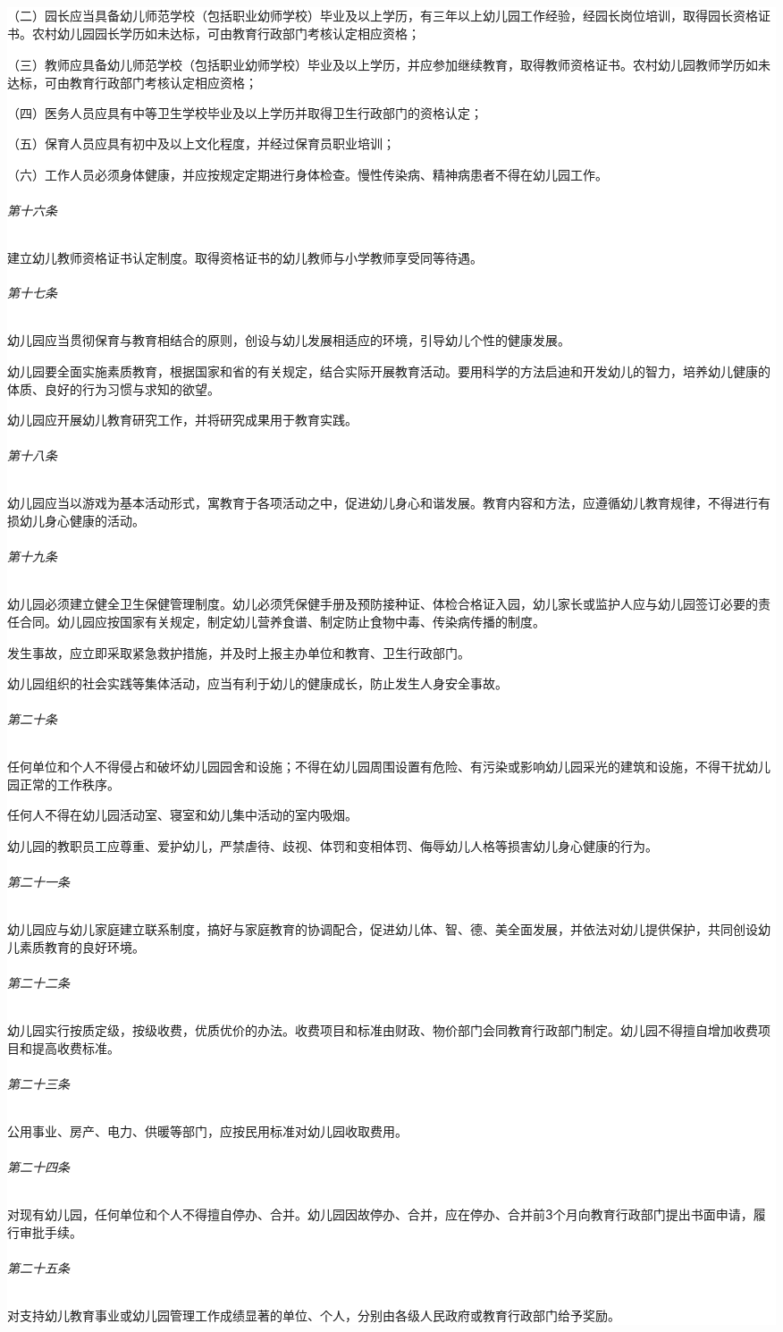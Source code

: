 （二）园长应当具备幼儿师范学校（包括职业幼师学校）毕业及以上学历，有三年以上幼儿园工作经验，经园长岗位培训，取得园长资格证书。农村幼儿园园长学历如未达标，可由教育行政部门考核认定相应资格；

（三）教师应具备幼儿师范学校（包括职业幼师学校）毕业及以上学历，并应参加继续教育，取得教师资格证书。农村幼儿园教师学历如未达标，可由教育行政部门考核认定相应资格；

（四）医务人员应具有中等卫生学校毕业及以上学历并取得卫生行政部门的资格认定；

（五）保育人员应具有初中及以上文化程度，并经过保育员职业培训；

（六）工作人员必须身体健康，并应按规定定期进行身体检查。慢性传染病、精神病患者不得在幼儿园工作。

###### 第十六条

建立幼儿教师资格证书认定制度。取得资格证书的幼儿教师与小学教师享受同等待遇。

###### 第十七条

幼儿园应当贯彻保育与教育相结合的原则，创设与幼儿发展相适应的环境，引导幼儿个性的健康发展。

幼儿园要全面实施素质教育，根据国家和省的有关规定，结合实际开展教育活动。要用科学的方法启迪和开发幼儿的智力，培养幼儿健康的体质、良好的行为习惯与求知的欲望。

幼儿园应开展幼儿教育研究工作，并将研究成果用于教育实践。

###### 第十八条

幼儿园应当以游戏为基本活动形式，寓教育于各项活动之中，促进幼儿身心和谐发展。教育内容和方法，应遵循幼儿教育规律，不得进行有损幼儿身心健康的活动。

###### 第十九条

幼儿园必须建立健全卫生保健管理制度。幼儿必须凭保健手册及预防接种证、体检合格证入园，幼儿家长或监护人应与幼儿园签订必要的责任合同。幼儿园应按国家有关规定，制定幼儿营养食谱、制定防止食物中毒、传染病传播的制度。

发生事故，应立即采取紧急救护措施，并及时上报主办单位和教育、卫生行政部门。

幼儿园组织的社会实践等集体活动，应当有利于幼儿的健康成长，防止发生人身安全事故。

###### 第二十条

任何单位和个人不得侵占和破坏幼儿园园舍和设施；不得在幼儿园周围设置有危险、有污染或影响幼儿园采光的建筑和设施，不得干扰幼儿园正常的工作秩序。

任何人不得在幼儿园活动室、寝室和幼儿集中活动的室内吸烟。

幼儿园的教职员工应尊重、爱护幼儿，严禁虐待、歧视、体罚和变相体罚、侮辱幼儿人格等损害幼儿身心健康的行为。

###### 第二十一条

幼儿园应与幼儿家庭建立联系制度，搞好与家庭教育的协调配合，促进幼儿体、智、德、美全面发展，并依法对幼儿提供保护，共同创设幼儿素质教育的良好环境。

###### 第二十二条

幼儿园实行按质定级，按级收费，优质优价的办法。收费项目和标准由财政、物价部门会同教育行政部门制定。幼儿园不得擅自增加收费项目和提高收费标准。

###### 第二十三条

公用事业、房产、电力、供暖等部门，应按民用标准对幼儿园收取费用。

###### 第二十四条

对现有幼儿园，任何单位和个人不得擅自停办、合并。幼儿园因故停办、合并，应在停办、合并前3个月向教育行政部门提出书面申请，履行审批手续。

###### 第二十五条

对支持幼儿教育事业或幼儿园管理工作成绩显著的单位、个人，分别由各级人民政府或教育行政部门给予奖励。
